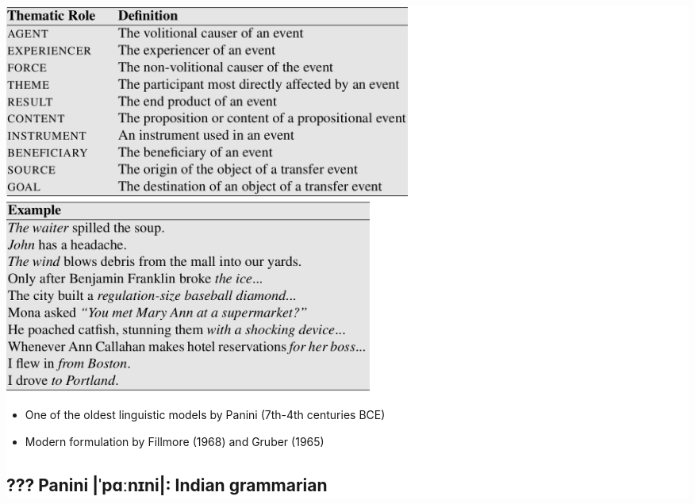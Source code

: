 <img src="images/thematic_role_1.png" height=240><img src="images/thematic_role_2.png" height=240>

+ One of the oldest linguistic models by Panini (7th-4th centuries BCE)

+ Modern formulation by Fillmore (1968) and Gruber (1965)

???
Panini |ˈpɑːnɪni|: Indian grammarian
---
